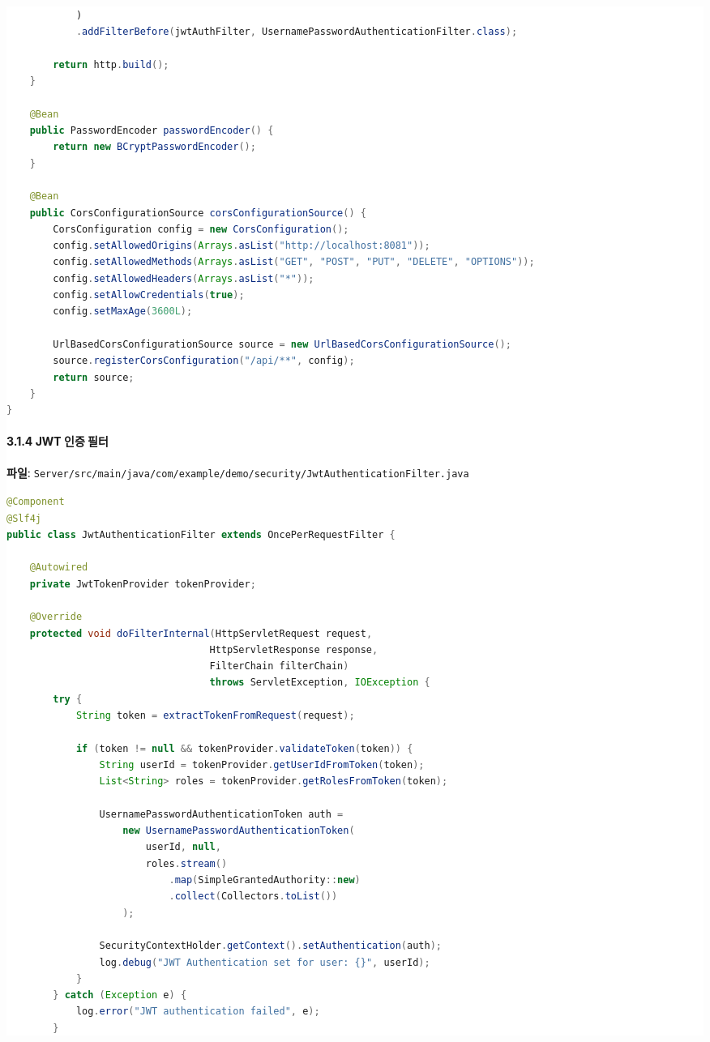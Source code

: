 ```java
            )
            .addFilterBefore(jwtAuthFilter, UsernamePasswordAuthenticationFilter.class);

        return http.build();
    }

    @Bean
    public PasswordEncoder passwordEncoder() {
        return new BCryptPasswordEncoder();
    }

    @Bean
    public CorsConfigurationSource corsConfigurationSource() {
        CorsConfiguration config = new CorsConfiguration();
        config.setAllowedOrigins(Arrays.asList("http://localhost:8081"));
        config.setAllowedMethods(Arrays.asList("GET", "POST", "PUT", "DELETE", "OPTIONS"));
        config.setAllowedHeaders(Arrays.asList("*"));
        config.setAllowCredentials(true);
        config.setMaxAge(3600L);

        UrlBasedCorsConfigurationSource source = new UrlBasedCorsConfigurationSource();
        source.registerCorsConfiguration("/api/**", config);
        return source;
    }
}
```

#### 3.1.4 JWT 인증 필터
**파일**: `Server/src/main/java/com/example/demo/security/JwtAuthenticationFilter.java`

```java
@Component
@Slf4j
public class JwtAuthenticationFilter extends OncePerRequestFilter {

    @Autowired
    private JwtTokenProvider tokenProvider;

    @Override
    protected void doFilterInternal(HttpServletRequest request,
                                   HttpServletResponse response,
                                   FilterChain filterChain)
                                   throws ServletException, IOException {
        try {
            String token = extractTokenFromRequest(request);

            if (token != null && tokenProvider.validateToken(token)) {
                String userId = tokenProvider.getUserIdFromToken(token);
                List<String> roles = tokenProvider.getRolesFromToken(token);

                UsernamePasswordAuthenticationToken auth =
                    new UsernamePasswordAuthenticationToken(
                        userId, null,
                        roles.stream()
                            .map(SimpleGrantedAuthority::new)
                            .collect(Collectors.toList())
                    );

                SecurityContextHolder.getContext().setAuthentication(auth);
                log.debug("JWT Authentication set for user: {}", userId);
            }
        } catch (Exception e) {
            log.error("JWT authentication failed", e);
        }
```